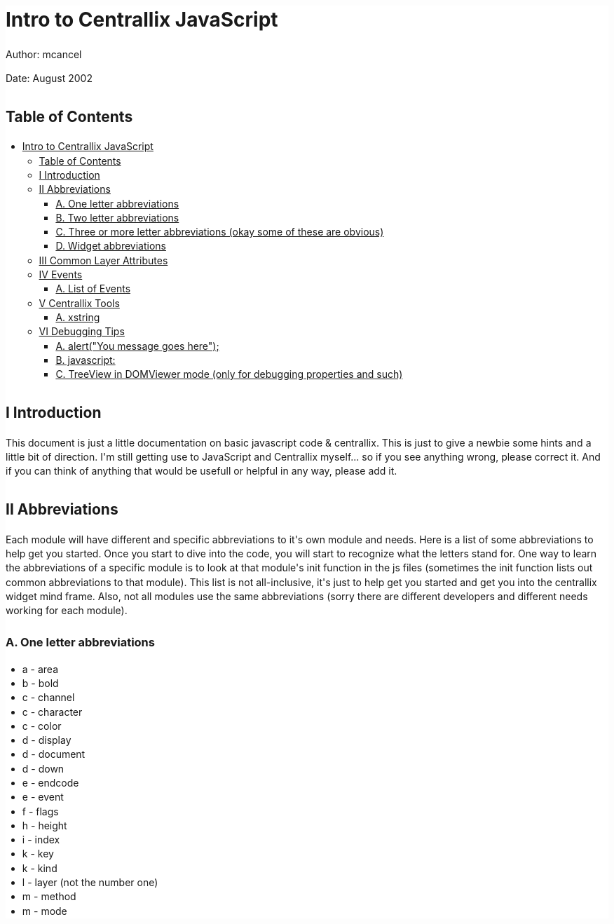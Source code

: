 # Intro to Centrallix JavaScript

Author: mcancel

Date: August 2002

## Table of Contents
- [Intro to Centrallix JavaScript](#intro-to-centrallix-javascript)
  - [Table of Contents](#table-of-contents)
  - [I Introduction](#i-introduction)
  - [II Abbreviations](#ii-abbreviations)
    - [A. One letter abbreviations](#a-one-letter-abbreviations)
    - [B. Two letter abbreviations](#b-two-letter-abbreviations)
    - [C. Three or more letter abbreviations (okay some of these are obvious)](#c-three-or-more-letter-abbreviations-okay-some-of-these-are-obvious)
    - [D. Widget abbreviations](#d-widget-abbreviations)
  - [III Common Layer Attributes](#iii-common-layer-attributes)
  - [IV Events](#iv-events)
    - [A. List of Events](#a-list-of-events)
  - [V Centrallix Tools](#v-centrallix-tools)
    - [A. xstring](#a-xstring)
  - [VI Debugging Tips](#vi-debugging-tips)
    - [A. alert("You message goes here");](#a-alertyou-message-goes-here)
    - [B. javascript:](#b-javascript)
    - [C. TreeView in DOMViewer mode (only for debugging properties and such)](#c-treeview-in-domviewer-mode-only-for-debugging-properties-and-such)

## I Introduction
This document is just a little documentation on basic javascript code & centrallix. This is just to give a newbie some hints and a little bit of direction. I'm still getting use to JavaScript and Centrallix myself... so if you see anything wrong, please correct it. And if you can think of anything that would be usefull or helpful in any way, please add it.

## II Abbreviations
Each module will have different and specific abbreviations to it's own module and needs.  Here is a list of some abbreviations to help get you started. Once you start to dive into the code, you will start to recognize what the letters stand for. One way to learn the abbreviations of a specific module is to look at that module's init function in the js files (sometimes the init function lists out common abbreviations to that module). This list is not all-inclusive, it's just to help get you started and get you into the centrallix widget mind frame.  Also, not all modules use the same abbreviations (sorry there are different developers and different needs working for each module). 

### A. One letter abbreviations
- a - area
- b - bold
- c - channel
- c - character
- c - color
- d - display
- d - document
- d - down
- e - endcode
- e - event
- f - flags
- h - height
- i - index
- k - key
- k - kind
- l - layer (not the number one)
- m - method
- m - mode